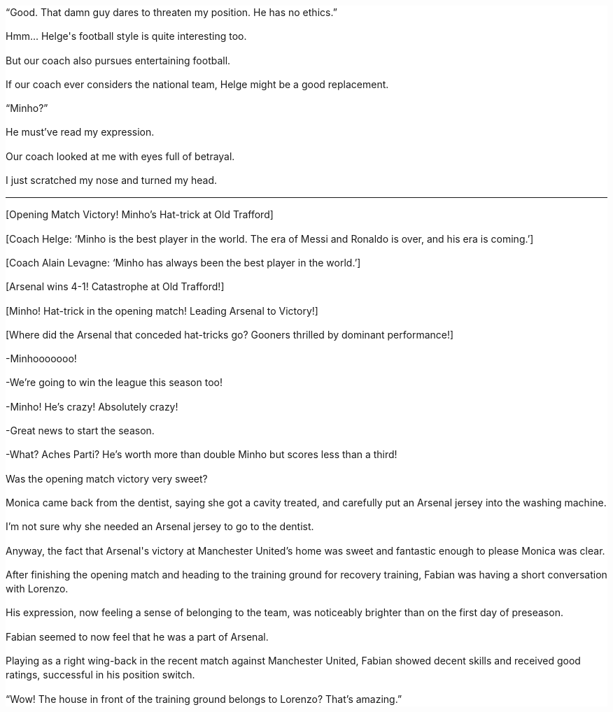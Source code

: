 “Good. That damn guy dares to threaten my position. He has no ethics.”

Hmm... Helge's football style is quite interesting too.

But our coach also pursues entertaining football.

If our coach ever considers the national team, Helge might be a good replacement.

“Minho?”

He must’ve read my expression.

Our coach looked at me with eyes full of betrayal.

I just scratched my nose and turned my head.

* * *

[Opening Match Victory! Minho’s Hat-trick at Old Trafford]

[Coach Helge: ‘Minho is the best player in the world. The era of Messi and Ronaldo is over, and his era is coming.’]

[Coach Alain Levagne: ‘Minho has always been the best player in the world.’]

[Arsenal wins 4-1! Catastrophe at Old Trafford!]

[Minho! Hat-trick in the opening match! Leading Arsenal to Victory!]

[Where did the Arsenal that conceded hat-tricks go? Gooners thrilled by dominant performance!]

-Minhooooooo!

-We’re going to win the league this season too!

-Minho! He’s crazy! Absolutely crazy!

-Great news to start the season.

-What? Aches Parti? He’s worth more than double Minho but scores less than a third!

Was the opening match victory very sweet?

Monica came back from the dentist, saying she got a cavity treated, and carefully put an Arsenal jersey into the washing machine.

I’m not sure why she needed an Arsenal jersey to go to the dentist.

Anyway, the fact that Arsenal's victory at Manchester United’s home was sweet and fantastic enough to please Monica was clear.

After finishing the opening match and heading to the training ground for recovery training, Fabian was having a short conversation with Lorenzo.

His expression, now feeling a sense of belonging to the team, was noticeably brighter than on the first day of preseason.

Fabian seemed to now feel that he was a part of Arsenal.

Playing as a right wing-back in the recent match against Manchester United, Fabian showed decent skills and received good ratings, successful in his position switch.

“Wow! The house in front of the training ground belongs to Lorenzo? That’s amazing.”
